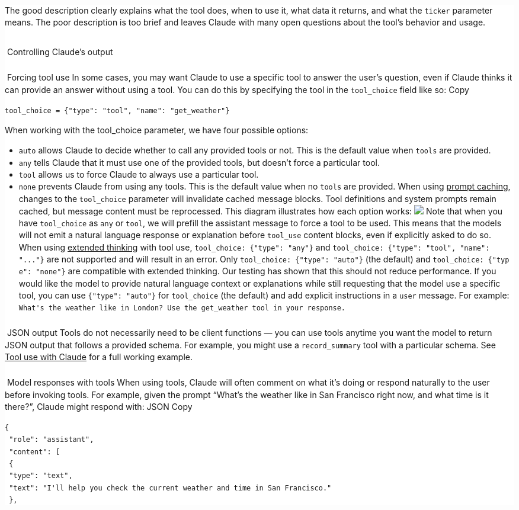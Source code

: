 The good description clearly explains what the tool does, when to use it, what data it returns, and what the `ticker` parameter means. The poor description is too brief and leaves Claude with many open questions about the tool’s behavior and usage.
## 
[​](#controlling-claude%E2%80%99s-output)
Controlling Claude’s output
### 
[​](#forcing-tool-use)
Forcing tool use
In some cases, you may want Claude to use a specific tool to answer the user’s question, even if Claude thinks it can provide an answer without using a tool. You can do this by specifying the tool in the `tool_choice` field like so:
Copy
```
tool_choice = {"type": "tool", "name": "get_weather"}
```
When working with the tool_choice parameter, we have four possible options:
 * `auto` allows Claude to decide whether to call any provided tools or not. This is the default value when `tools` are provided.
 * `any` tells Claude that it must use one of the provided tools, but doesn’t force a particular tool.
 * `tool` allows us to force Claude to always use a particular tool.
 * `none` prevents Claude from using any tools. This is the default value when no `tools` are provided.
When using [prompt caching](/en/docs/build-with-claude/prompt-caching#what-invalidates-the-cache), changes to the `tool_choice` parameter will invalidate cached message blocks. Tool definitions and system prompts remain cached, but message content must be reprocessed.
This diagram illustrates how each option works:
![](https://mintcdn.com/anthropic-claude-docs/LF5WV0SNF6oudpT5/images/tool_choice.png?fit=max&auto=format&n=LF5WV0SNF6oudpT5&q=85&s=fb88b9fa0da23fc231e4fece253f4406)
Note that when you have `tool_choice` as `any` or `tool`, we will prefill the assistant message to force a tool to be used. This means that the models will not emit a natural language response or explanation before `tool_use` content blocks, even if explicitly asked to do so.
When using [extended thinking](/en/docs/build-with-claude/extended-thinking) with tool use, `tool_choice: {"type": "any"}` and `tool_choice: {"type": "tool", "name": "..."}` are not supported and will result in an error. Only `tool_choice: {"type": "auto"}` (the default) and `tool_choice: {"type": "none"}` are compatible with extended thinking.
Our testing has shown that this should not reduce performance. If you would like the model to provide natural language context or explanations while still requesting that the model use a specific tool, you can use `{"type": "auto"}` for `tool_choice` (the default) and add explicit instructions in a `user` message. For example: `What's the weather like in London? Use the get_weather tool in your response.`
### 
[​](#json-output)
JSON output
Tools do not necessarily need to be client functions — you can use tools anytime you want the model to return JSON output that follows a provided schema. For example, you might use a `record_summary` tool with a particular schema. See [Tool use with Claude](/en/docs/agents-and-tools/tool-use/overview) for a full working example.
### 
[​](#model-responses-with-tools)
Model responses with tools
When using tools, Claude will often comment on what it’s doing or respond naturally to the user before invoking tools. For example, given the prompt “What’s the weather like in San Francisco right now, and what time is it there?”, Claude might respond with:
JSON
Copy
```
{
 "role": "assistant",
 "content": [
 {
 "type": "text",
 "text": "I'll help you check the current weather and time in San Francisco."
 },
```
